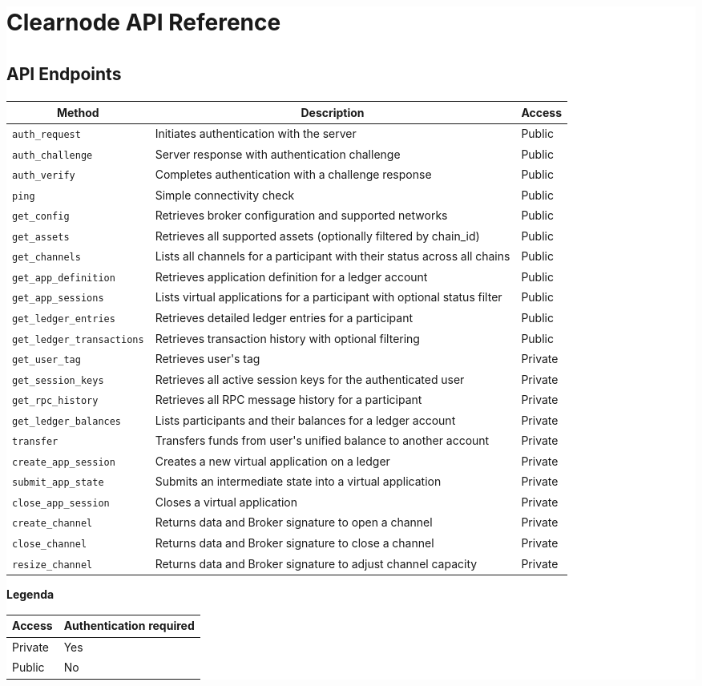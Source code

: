 # Clearnode API Reference

## API Endpoints

| Method                    | Description                                                              | Access  |
| ------------------------- | ------------------------------------------------------------------------ | ------- |
| `auth_request`            | Initiates authentication with the server                                 | Public  |
| `auth_challenge`          | Server response with authentication challenge                            | Public  |
| `auth_verify`             | Completes authentication with a challenge response                       | Public  |
| `ping`                    | Simple connectivity check                                                | Public  |
| `get_config`              | Retrieves broker configuration and supported networks                    | Public  |
| `get_assets`              | Retrieves all supported assets (optionally filtered by chain_id)         | Public  |
| `get_channels`            | Lists all channels for a participant with their status across all chains | Public  |
| `get_app_definition`      | Retrieves application definition for a ledger account                    | Public  |
| `get_app_sessions`        | Lists virtual applications for a participant with optional status filter | Public  |
| `get_ledger_entries`      | Retrieves detailed ledger entries for a participant                      | Public  |
| `get_ledger_transactions` | Retrieves transaction history with optional filtering                    | Public  |
| `get_user_tag`            | Retrieves user's tag                                                     | Private |
| `get_session_keys`        | Retrieves all active session keys for the authenticated user             | Private |
| `get_rpc_history`         | Retrieves all RPC message history for a participant                      | Private |
| `get_ledger_balances`     | Lists participants and their balances for a ledger account               | Private |
| `transfer`                | Transfers funds from user's unified balance to another account           | Private |
| `create_app_session`      | Creates a new virtual application on a ledger                            | Private |
| `submit_app_state`        | Submits an intermediate state into a virtual application                 | Private |
| `close_app_session`       | Closes a virtual application                                             | Private |
| `create_channel`          | Returns data and Broker signature to open a channel                      | Private |
| `close_channel`           | Returns data and Broker signature to close a channel                     | Private |
| `resize_channel`          | Returns data and Broker signature to adjust channel capacity             | Private |

**Legenda**

| Access | Authentication required |
|--------|-------------------------|
| Private | Yes |
| Public | No |
